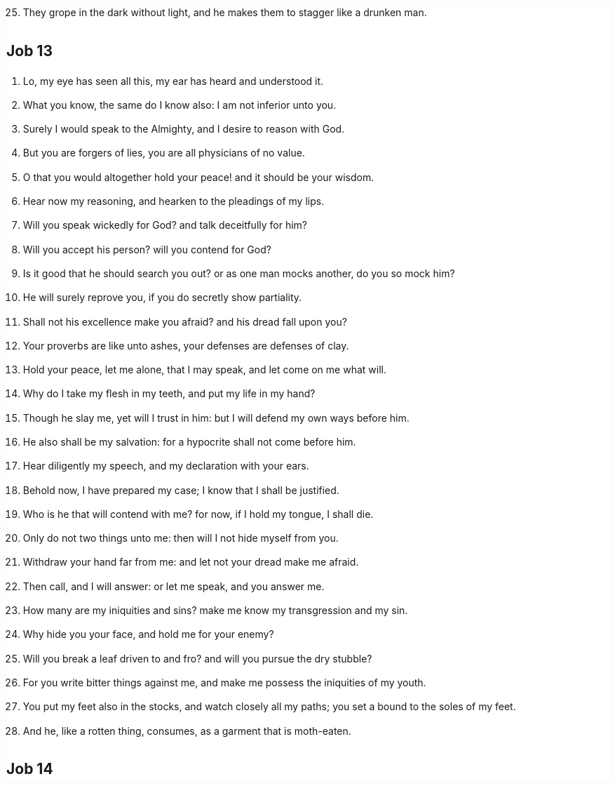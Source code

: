 25. They grope in the dark without light, and he makes them to stagger like a drunken man.

## Job 13

1. Lo, my eye has seen all this, my ear has heard and understood it.

2. What you know, the same do I know also: I am not inferior unto you.

3. Surely I would speak to the Almighty, and I desire to reason with God.

4. But you are forgers of lies, you are all physicians of no value.

5. O that you would altogether hold your peace! and it should be your wisdom.

6. Hear now my reasoning, and hearken to the pleadings of my lips.

7. Will you speak wickedly for God? and talk deceitfully for him?

8. Will you accept his person? will you contend for God?

9. Is it good that he should search you out? or as one man mocks another, do you so mock him?

10. He will surely reprove you, if you do secretly show partiality.

11. Shall not his excellence make you afraid? and his dread fall upon you?

12. Your proverbs are like unto ashes, your defenses are defenses of clay.

13. Hold your peace, let me alone, that I may speak, and let come on me what will.

14. Why do I take my flesh in my teeth, and put my life in my hand?

15. Though he slay me, yet will I trust in him: but I will defend my own ways before him.

16. He also shall be my salvation: for a hypocrite shall not come before him.

17. Hear diligently my speech, and my declaration with your ears.

18. Behold now, I have prepared my case; I know that I shall be justified.

19. Who is he that will contend with me? for now, if I hold my tongue, I shall die.

20. Only do not two things unto me: then will I not hide myself from you.

21. Withdraw your hand far from me: and let not your dread make me afraid.

22. Then call, and I will answer: or let me speak, and you answer me.

23. How many are my iniquities and sins? make me know my transgression and my sin.

24. Why hide you your face, and hold me for your enemy?

25. Will you break a leaf driven to and fro? and will you pursue the dry stubble?

26. For you write bitter things against me, and make me possess the iniquities of my youth.

27. You put my feet also in the stocks, and watch closely all my paths; you set a bound to the soles of my feet.

28. And he, like a rotten thing, consumes, as a garment that is moth-eaten.

## Job 14
